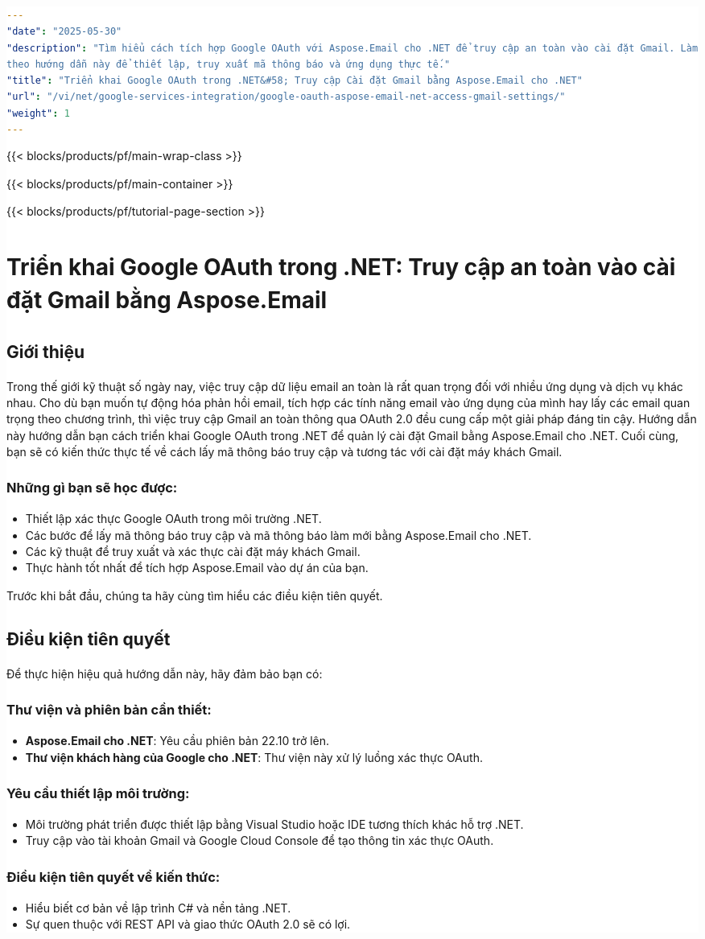 ```yaml
---
"date": "2025-05-30"
"description": "Tìm hiểu cách tích hợp Google OAuth với Aspose.Email cho .NET để truy cập an toàn vào cài đặt Gmail. Làm theo hướng dẫn này để thiết lập, truy xuất mã thông báo và ứng dụng thực tế."
"title": "Triển khai Google OAuth trong .NET&#58; Truy cập Cài đặt Gmail bằng Aspose.Email cho .NET"
"url": "/vi/net/google-services-integration/google-oauth-aspose-email-net-access-gmail-settings/"
"weight": 1
---
```


{{< blocks/products/pf/main-wrap-class >}}

{{< blocks/products/pf/main-container >}}

{{< blocks/products/pf/tutorial-page-section >}}
# Triển khai Google OAuth trong .NET: Truy cập an toàn vào cài đặt Gmail bằng Aspose.Email

## Giới thiệu
Trong thế giới kỹ thuật số ngày nay, việc truy cập dữ liệu email an toàn là rất quan trọng đối với nhiều ứng dụng và dịch vụ khác nhau. Cho dù bạn muốn tự động hóa phản hồi email, tích hợp các tính năng email vào ứng dụng của mình hay lấy các email quan trọng theo chương trình, thì việc truy cập Gmail an toàn thông qua OAuth 2.0 đều cung cấp một giải pháp đáng tin cậy. Hướng dẫn này hướng dẫn bạn cách triển khai Google OAuth trong .NET để quản lý cài đặt Gmail bằng Aspose.Email cho .NET. Cuối cùng, bạn sẽ có kiến thức thực tế về cách lấy mã thông báo truy cập và tương tác với cài đặt máy khách Gmail.

### Những gì bạn sẽ học được:
- Thiết lập xác thực Google OAuth trong môi trường .NET.
- Các bước để lấy mã thông báo truy cập và mã thông báo làm mới bằng Aspose.Email cho .NET.
- Các kỹ thuật để truy xuất và xác thực cài đặt máy khách Gmail.
- Thực hành tốt nhất để tích hợp Aspose.Email vào dự án của bạn.

Trước khi bắt đầu, chúng ta hãy cùng tìm hiểu các điều kiện tiên quyết.

## Điều kiện tiên quyết
Để thực hiện hiệu quả hướng dẫn này, hãy đảm bảo bạn có:

### Thư viện và phiên bản cần thiết:
- **Aspose.Email cho .NET**: Yêu cầu phiên bản 22.10 trở lên.
- **Thư viện khách hàng của Google cho .NET**: Thư viện này xử lý luồng xác thực OAuth.

### Yêu cầu thiết lập môi trường:
- Môi trường phát triển được thiết lập bằng Visual Studio hoặc IDE tương thích khác hỗ trợ .NET.
- Truy cập vào tài khoản Gmail và Google Cloud Console để tạo thông tin xác thực OAuth.

### Điều kiện tiên quyết về kiến thức:
- Hiểu biết cơ bản về lập trình C# và nền tảng .NET.
- Sự quen thuộc với REST API và giao thức OAuth 2.0 sẽ có lợi.

